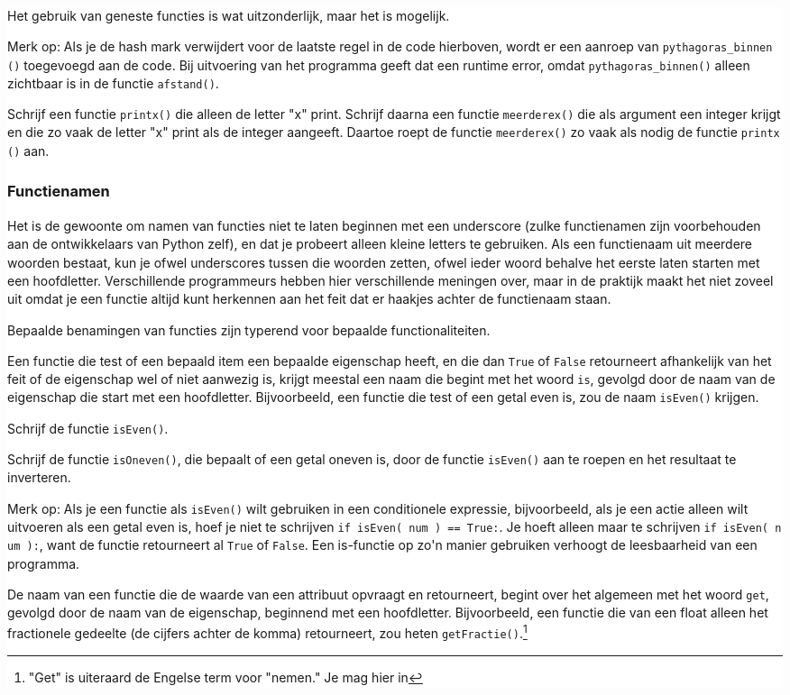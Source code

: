 Het gebruik van geneste functies is wat uitzonderlijk, maar het is
mogelijk.

Merk op: Als je de hash mark verwijdert voor de laatste regel in de code
hierboven, wordt er een aanroep van `pythagoras_binnen()` toegevoegd
aan de code. Bij uitvoering van het programma geeft dat een runtime
error, omdat `pythagoras_binnen()` alleen zichtbaar is in de functie
`afstand()`.

Schrijf een functie `printx()` die alleen de letter "x" print. Schrijf
daarna een functie `meerderex()` die als argument een integer krijgt en
die zo vaak de letter "x" print als de integer aangeeft. Daartoe roept
de functie `meerderex()` zo vaak als nodig de functie `printx()` aan.

### Functienamen

Het is de gewoonte om namen van functies niet te laten beginnen met een
underscore (zulke functienamen zijn voorbehouden aan de ontwikkelaars
van Python zelf), en dat je probeert alleen kleine letters te gebruiken.
Als een functienaam uit meerdere woorden bestaat, kun je ofwel
underscores tussen die woorden zetten, ofwel ieder woord behalve het
eerste laten starten met een hoofdletter. Verschillende programmeurs
hebben hier verschillende meningen over, maar in de praktijk maakt het
niet zoveel uit omdat je een functie altijd kunt herkennen aan het feit
dat er haakjes achter de functienaam staan.

Bepaalde benamingen van functies zijn typerend voor bepaalde
functionaliteiten.

Een functie die test of een bepaald item een bepaalde eigenschap heeft,
en die dan `True` of `False` retourneert afhankelijk van het feit of de
eigenschap wel of niet aanwezig is, krijgt meestal een naam die begint
met het woord `is`, gevolgd door de naam van de eigenschap die start met
een hoofdletter. Bijvoorbeeld, een functie die test of een getal even
is, zou de naam `isEven()` krijgen.

Schrijf de functie `isEven()`.

Schrijf de functie `isOneven()`, die bepaalt of een getal oneven is,
door de functie `isEven()` aan te roepen en het resultaat te inverteren.

Merk op: Als je een functie als `isEven()` wilt gebruiken in een
conditionele expressie, bijvoorbeeld, als je een actie alleen wilt
uitvoeren als een getal even is, hoef je niet te schrijven
`if isEven( num ) == True:`. Je hoeft alleen maar te schrijven
`if isEven( num ):`, want de functie retourneert al `True` of `False`.
Een is-functie op zo'n manier gebruiken verhoogt de leesbaarheid van een
programma.

De naam van een functie die de waarde van een attribuut opvraagt en
retourneert, begint over het algemeen met het woord `get`, gevolgd door
de naam van de eigenschap, beginnend met een hoofdletter. Bijvoorbeeld,
een functie die van een float alleen het fractionele gedeelte (de
cijfers achter de komma) retourneert, zou heten `getFractie()`.[^9]


[^9]: "Get" is uiteraard de Engelse term voor "nemen." Je mag hier in
[^10]: Een kleine anecdote wat dit betreft: tijdens mijn dagen als